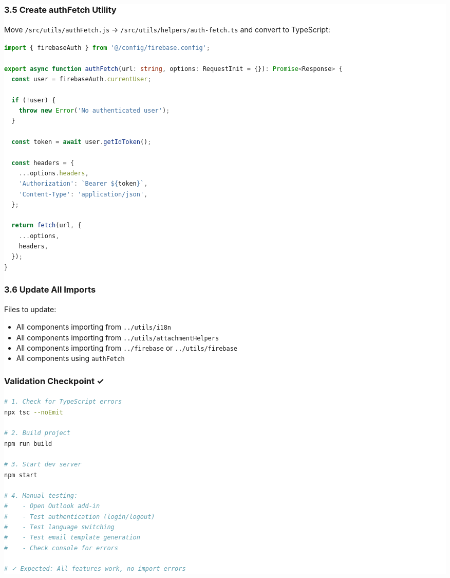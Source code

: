 ### 3.5 Create authFetch Utility

Move `/src/utils/authFetch.js` → `/src/utils/helpers/auth-fetch.ts` and convert to TypeScript:
```typescript
import { firebaseAuth } from '@/config/firebase.config';

export async function authFetch(url: string, options: RequestInit = {}): Promise<Response> {
  const user = firebaseAuth.currentUser;
  
  if (!user) {
    throw new Error('No authenticated user');
  }

  const token = await user.getIdToken();

  const headers = {
    ...options.headers,
    'Authorization': `Bearer ${token}`,
    'Content-Type': 'application/json',
  };

  return fetch(url, {
    ...options,
    headers,
  });
}
```

### 3.6 Update All Imports

Files to update:
- All components importing from `../utils/i18n`
- All components importing from `../utils/attachmentHelpers`
- All components importing from `../firebase` or `../utils/firebase`
- All components using `authFetch`

### Validation Checkpoint ✓
```bash
# 1. Check for TypeScript errors
npx tsc --noEmit

# 2. Build project
npm run build

# 3. Start dev server
npm start

# 4. Manual testing:
#    - Open Outlook add-in
#    - Test authentication (login/logout)
#    - Test language switching
#    - Test email template generation
#    - Check console for errors

# ✓ Expected: All features work, no import errors
```
